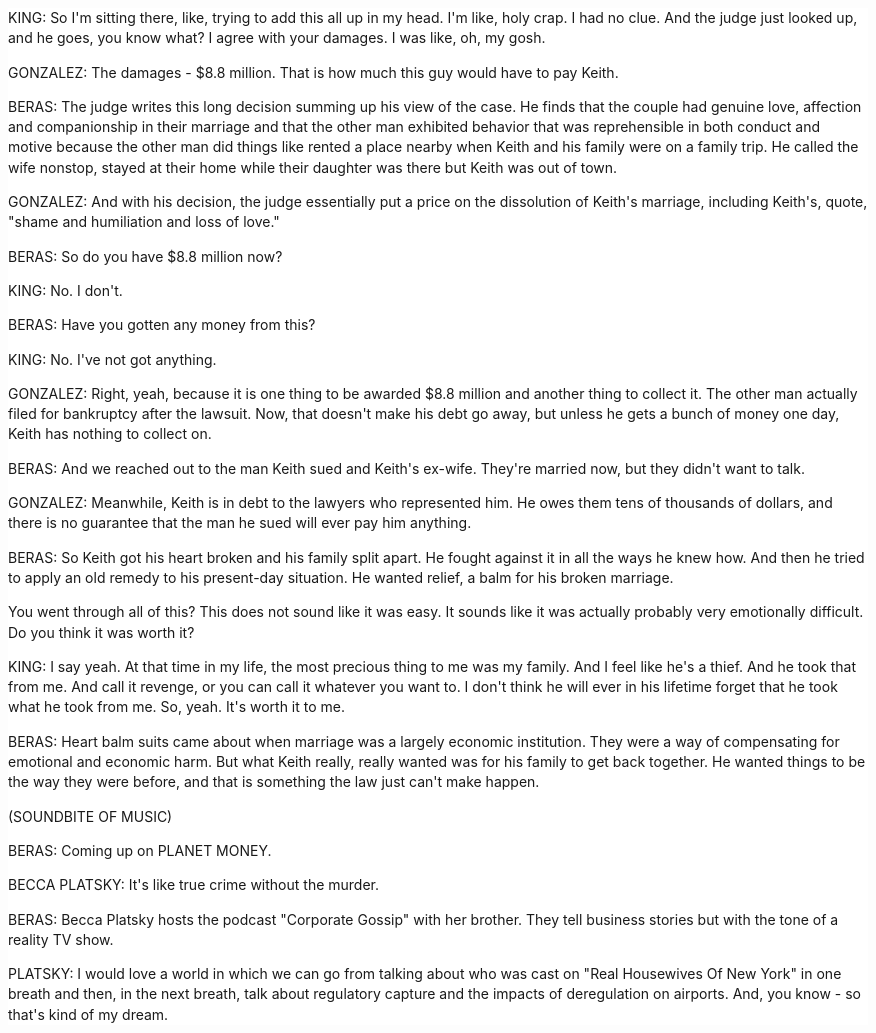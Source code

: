 KING: So I'm sitting there, like, trying to add this all up in my head. I'm like, holy crap. I had no clue. And the judge just looked up, and he goes, you know what? I agree with your damages. I was like, oh, my gosh.

GONZALEZ: The damages - $8.8 million. That is how much this guy would have to pay Keith.

BERAS: The judge writes this long decision summing up his view of the case. He finds that the couple had genuine love, affection and companionship in their marriage and that the other man exhibited behavior that was reprehensible in both conduct and motive because the other man did things like rented a place nearby when Keith and his family were on a family trip. He called the wife nonstop, stayed at their home while their daughter was there but Keith was out of town.

GONZALEZ: And with his decision, the judge essentially put a price on the dissolution of Keith's marriage, including Keith's, quote, "shame and humiliation and loss of love."

BERAS: So do you have $8.8 million now?

KING: No. I don't.

BERAS: Have you gotten any money from this?

KING: No. I've not got anything.

GONZALEZ: Right, yeah, because it is one thing to be awarded $8.8 million and another thing to collect it. The other man actually filed for bankruptcy after the lawsuit. Now, that doesn't make his debt go away, but unless he gets a bunch of money one day, Keith has nothing to collect on.

BERAS: And we reached out to the man Keith sued and Keith's ex-wife. They're married now, but they didn't want to talk.

GONZALEZ: Meanwhile, Keith is in debt to the lawyers who represented him. He owes them tens of thousands of dollars, and there is no guarantee that the man he sued will ever pay him anything.

BERAS: So Keith got his heart broken and his family split apart. He fought against it in all the ways he knew how. And then he tried to apply an old remedy to his present-day situation. He wanted relief, a balm for his broken marriage.

You went through all of this? This does not sound like it was easy. It sounds like it was actually probably very emotionally difficult. Do you think it was worth it?

KING: I say yeah. At that time in my life, the most precious thing to me was my family. And I feel like he's a thief. And he took that from me. And call it revenge, or you can call it whatever you want to. I don't think he will ever in his lifetime forget that he took what he took from me. So, yeah. It's worth it to me.

BERAS: Heart balm suits came about when marriage was a largely economic institution. They were a way of compensating for emotional and economic harm. But what Keith really, really wanted was for his family to get back together. He wanted things to be the way they were before, and that is something the law just can't make happen.

(SOUNDBITE OF MUSIC)

BERAS: Coming up on PLANET MONEY.

BECCA PLATSKY: It's like true crime without the murder.

BERAS: Becca Platsky hosts the podcast "Corporate Gossip" with her brother. They tell business stories but with the tone of a reality TV show.

PLATSKY: I would love a world in which we can go from talking about who was cast on "Real Housewives Of New York" in one breath and then, in the next breath, talk about regulatory capture and the impacts of deregulation on airports. And, you know - so that's kind of my dream.
